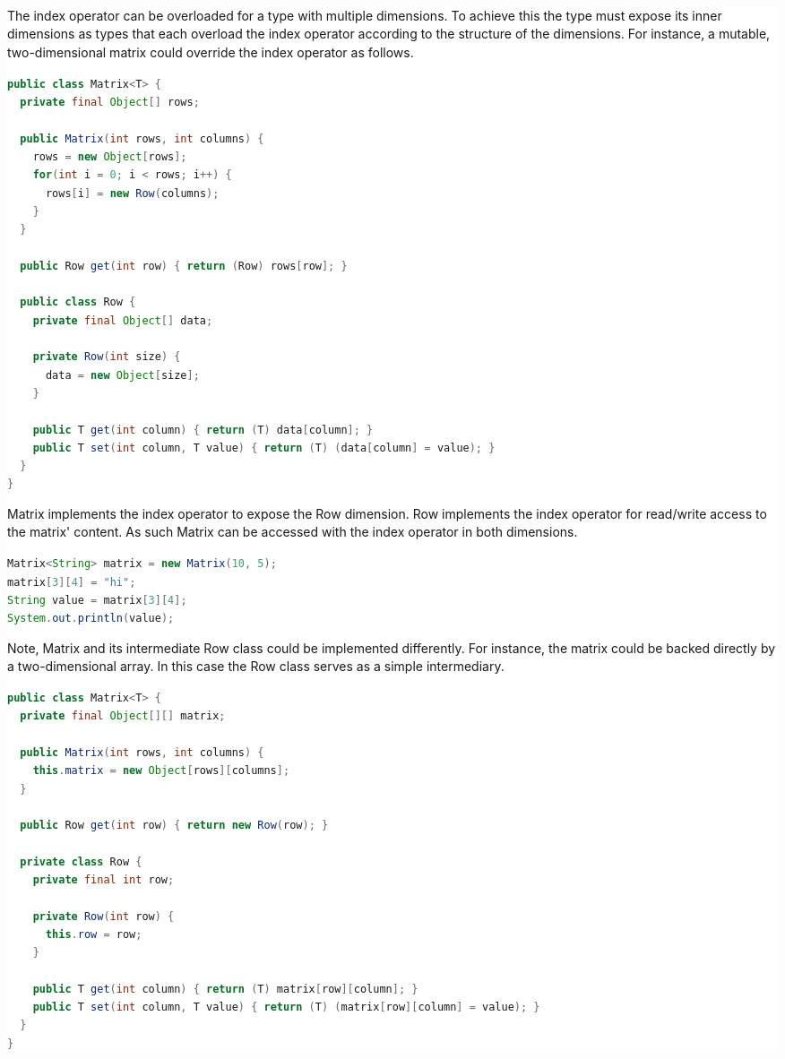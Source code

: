 The index operator can be overloaded for a type with multiple dimensions. To achieve this the type must expose its
inner dimensions as types that each overload the index operator according to the structure of the dimensions. For
instance, a mutable, two-dimensional matrix could override the index operator as follows.
```java
public class Matrix<T> {
  private final Object[] rows;

  public Matrix(int rows, int columns) {
    rows = new Object[rows];
    for(int i = 0; i < rows; i++) {
      rows[i] = new Row(columns);
    }
  }

  public Row get(int row) { return (Row) rows[row]; }

  public class Row {
    private final Object[] data;

    private Row(int size) {
      data = new Object[size];
    }

    public T get(int column) { return (T) data[column]; }
    public T set(int column, T value) { return (T) (data[column] = value); }
  }
}
```
Matrix implements the index operator to expose the Row dimension. Row implements the index operator for read/write
access to the matrix' content. As such Matrix can be accessed with the index operator in both dimensions.
```java
Matrix<String> matrix = new Matrix(10, 5);
matrix[3][4] = "hi";
String value = matrix[3][4];
System.out.println(value);
```
Note, Matrix and its intermediate Row class could be implemented differently. For instance, the matrix could be backed
directly by a two-dimensional array. In this case the Row class serves as a simple intermediary.
```java
public class Matrix<T> {
  private final Object[][] matrix;
  
  public Matrix(int rows, int columns) {
    this.matrix = new Object[rows][columns];
  }
  
  public Row get(int row) { return new Row(row); }
  
  private class Row {
    private final int row;

    private Row(int row) {
      this.row = row;
    }

    public T get(int column) { return (T) matrix[row][column]; }
    public T set(int column, T value) { return (T) (matrix[row][column] = value); }
  }
}
```